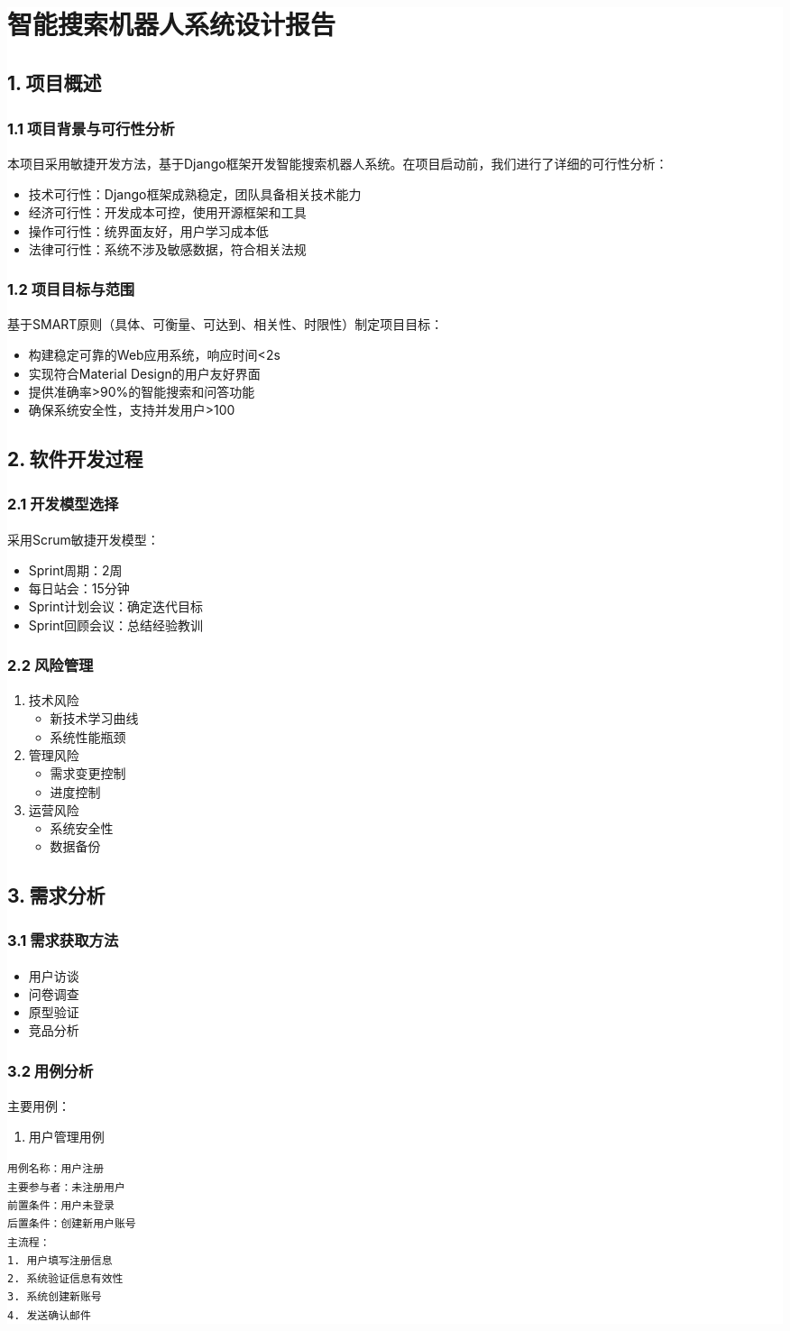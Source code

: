 # 智能搜索机器人系统设计报告

## 1. 项目概述

### 1.1 项目背景与可行性分析
本项目采用敏捷开发方法，基于Django框架开发智能搜索机器人系统。在项目启动前，我们进行了详细的可行性分析：
- 技术可行性：Django框架成熟稳定，团队具备相关技术能力
- 经济可行性：开发成本可控，使用开源框架和工具
- 操作可行性：统界面友好，用户学习成本低
- 法律可行性：系统不涉及敏感数据，符合相关法规

### 1.2 项目目标与范围
基于SMART原则（具体、可衡量、可达到、相关性、时限性）制定项目目标：
- 构建稳定可靠的Web应用系统，响应时间<2s
- 实现符合Material Design的用户友好界面
- 提供准确率>90%的智能搜索和问答功能
- 确保系统安全性，支持并发用户>100

## 2. 软件开发过程

### 2.1 开发模型选择
采用Scrum敏捷开发模型：
- Sprint周期：2周
- 每日站会：15分钟
- Sprint计划会议：确定迭代目标
- Sprint回顾会议：总结经验教训

### 2.2 风险管理
1. 技术风险
   - 新技术学习曲线
   - 系统性能瓶颈
2. 管理风险
   - 需求变更控制
   - 进度控制
3. 运营风险
   - 系统安全性
   - 数据备份

## 3. 需求分析

### 3.1 需求获取方法
- 用户访谈
- 问卷调查
- 原型验证
- 竞品分析

### 3.2 用例分析
主要用例：
1. 用户管理用例
```
用例名称：用户注册
主要参与者：未注册用户
前置条件：用户未登录
后置条件：创建新用户账号
主流程：
1. 用户填写注册信息
2. 系统验证信息有效性
3. 系统创建新账号
4. 发送确认邮件
```